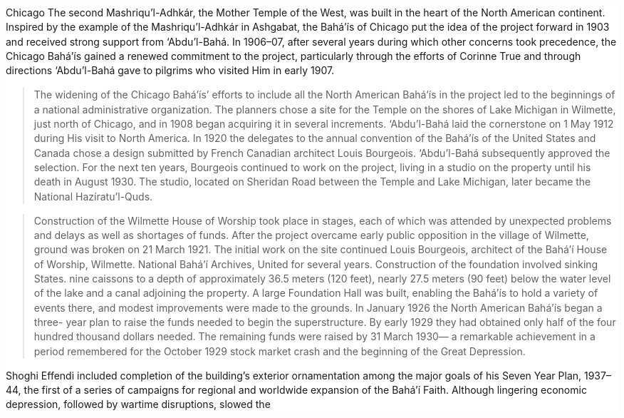 Chicago
The second Mashriqu’l-Adhkár, the Mother Temple of the West, was built in the heart of the North
American continent. Inspired by the example of the Mashriqu’l-Adhkár in Ashgabat, the Bahá’ís of
Chicago put the idea of the project forward in 1903 and received strong support from ‘Abdu’l-Bahá. In
1906–07, after several years during which other concerns took precedence, the Chicago Bahá’ís gained
a renewed commitment to the project, particularly through the efforts of Corinne True and through
directions ‘Abdu’l-Bahá gave to pilgrims who visited Him in early 1907.

> The widening of the Chicago Bahá’ís’ efforts to include all the
> North American Bahá’ís in the project led to the beginnings of a
> national administrative organization. The planners chose a site
> for the Temple on the shores of Lake Michigan in Wilmette, just
> north of Chicago, and in 1908 began acquiring it in several
> increments. ‘Abdu’l-Bahá laid the cornerstone on 1 May 1912
> during His visit to North America. In 1920 the delegates to the
> annual convention of the Bahá’ís of the United States and
> Canada chose a design submitted by French Canadian architect
> Louis Bourgeois. ‘Abdu’l-Bahá subsequently approved the
> selection. For the next ten years, Bourgeois continued to work
> on the project, living in a studio on the property until his death
> in August 1930. The studio, located on Sheridan Road between
> the Temple and Lake Michigan, later became the National
> Hazíratu’l-Quds.

> Construction of the Wilmette House of Worship took place in
> stages, each of which was attended by unexpected problems and
> delays as well as shortages of funds. After the project overcame
> early public opposition in the village of Wilmette, ground was
> broken on 21 March 1921. The initial work on the site continued
Louis Bourgeois, architect of the Bahá’í House of
Worship, Wilmette. National Bahá’í Archives, United for several years. Construction of the foundation involved sinking
States.                                             nine caissons to a depth of approximately 36.5 meters (120
feet), nearly 27.5 meters (90 feet) below the water level of the lake and a canal adjoining the property.
A large Foundation Hall was built, enabling the Bahá’ís to hold a variety of events there, and modest
improvements were made to the grounds. In January 1926 the North American Bahá’ís began a three-
year plan to raise the funds needed to begin the superstructure. By early 1929 they had obtained only
half of the four hundred thousand dollars needed. The remaining funds were raised by 31 March 1930—
a remarkable achievement in a period remembered for the October 1929 stock market crash and the
beginning of the Great Depression.

Shoghi Effendi included completion of the building’s exterior ornamentation among the major goals of
his Seven Year Plan, 1937–44, the first of a series of campaigns for regional and worldwide expansion
of the Bahá’í Faith. Although lingering economic depression, followed by wartime disruptions, slowed the
